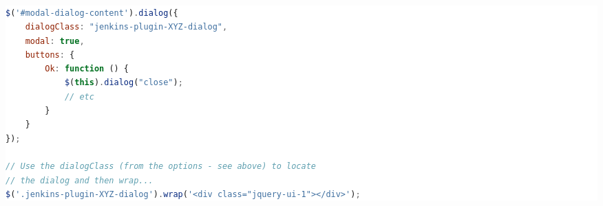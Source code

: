 ```javascript
$('#modal-dialog-content').dialog({
    dialogClass: "jenkins-plugin-XYZ-dialog",
    modal: true,
    buttons: {
        Ok: function () {
            $(this).dialog("close");
            // etc
        }
    }
});

// Use the dialogClass (from the options - see above) to locate
// the dialog and then wrap...
$('.jenkins-plugin-XYZ-dialog').wrap('<div class="jquery-ui-1"></div>');
```  

[jquery-detached]: https://github.com/tfennelly/jquery-detached
[jqueryui-detached]: https://github.com/tfennelly/jqueryui-detached
[jenkins-js-builder]: https://github.com/tfennelly/jenkins-js-builder
[jenkins-js-modules]: https://github.com/tfennelly/jenkins-js-modules
[Dialog]: https://jqueryui.com/dialog/